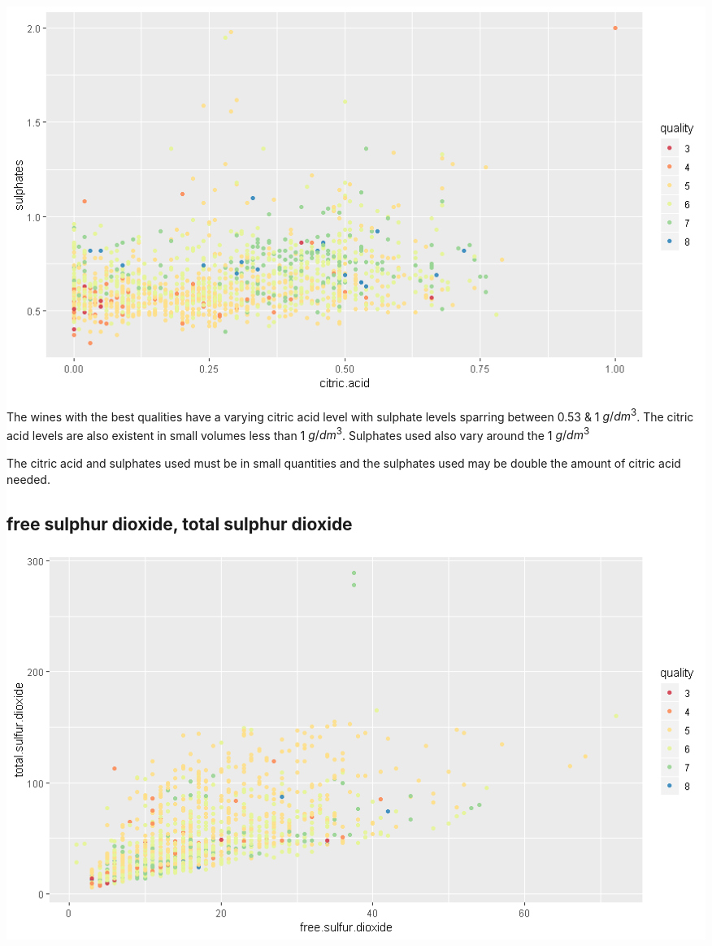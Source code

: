 <img src="Figs/unnamed-chunk-21-1.png" style="display: block; margin: auto;" />

The wines with the best qualities have a varying citric acid level with sulphate levels sparring between 0.53 & 1 $g/dm^3$. The citric acid levels are also existent in small volumes less than 1 $g/dm^3$. Sulphates used also vary around the 1 $g/dm^3$

The citric acid and sulphates used must be in small quantities and the sulphates used may be double the amount of citric acid needed.

## free sulphur dioxide, total sulphur dioxide

<img src="Figs/unnamed-chunk-22-1.png" style="display: block; margin: auto;" />
